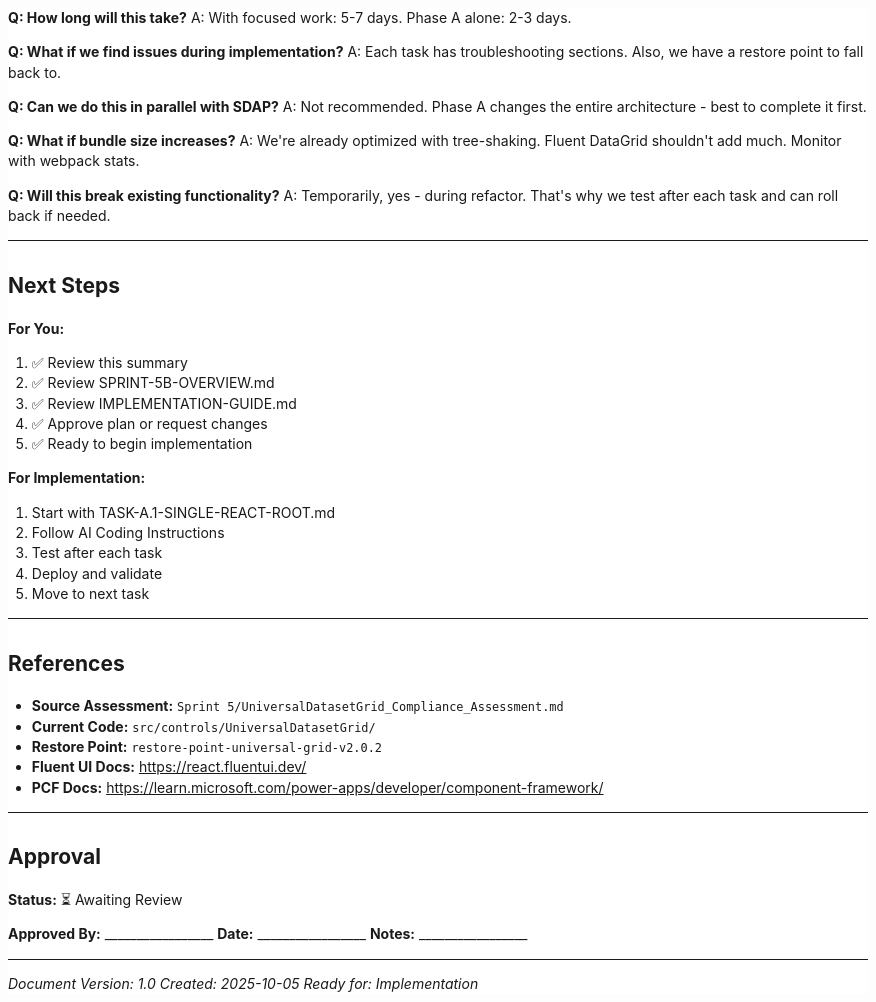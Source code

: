 **Q: How long will this take?**
A: With focused work: 5-7 days. Phase A alone: 2-3 days.

**Q: What if we find issues during implementation?**
A: Each task has troubleshooting sections. Also, we have a restore point to fall back to.

**Q: Can we do this in parallel with SDAP?**
A: Not recommended. Phase A changes the entire architecture - best to complete it first.

**Q: What if bundle size increases?**
A: We're already optimized with tree-shaking. Fluent DataGrid shouldn't add much. Monitor with webpack stats.

**Q: Will this break existing functionality?**
A: Temporarily, yes - during refactor. That's why we test after each task and can roll back if needed.

---

## Next Steps

**For You:**
1. ✅ Review this summary
2. ✅ Review SPRINT-5B-OVERVIEW.md
3. ✅ Review IMPLEMENTATION-GUIDE.md
4. ✅ Approve plan or request changes
5. ✅ Ready to begin implementation

**For Implementation:**
1. Start with TASK-A.1-SINGLE-REACT-ROOT.md
2. Follow AI Coding Instructions
3. Test after each task
4. Deploy and validate
5. Move to next task

---

## References

- **Source Assessment:** `Sprint 5/UniversalDatasetGrid_Compliance_Assessment.md`
- **Current Code:** `src/controls/UniversalDatasetGrid/`
- **Restore Point:** `restore-point-universal-grid-v2.0.2`
- **Fluent UI Docs:** https://react.fluentui.dev/
- **PCF Docs:** https://learn.microsoft.com/power-apps/developer/component-framework/

---

## Approval

**Status:** ⏳ Awaiting Review

**Approved By:** _________________
**Date:** _________________
**Notes:** _________________

---

_Document Version: 1.0_
_Created: 2025-10-05_
_Ready for: Implementation_

